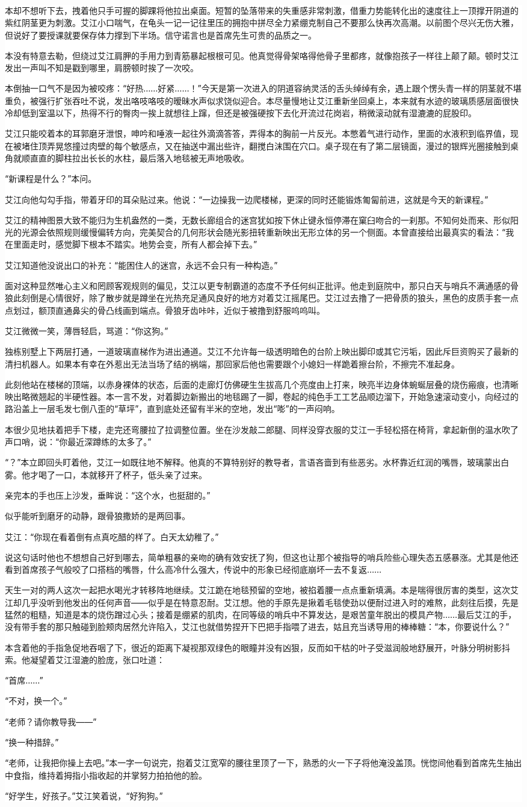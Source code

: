 本却不想听下去，拽着他只手可握的脚踝将他拉出桌面。短暂的坠落带来的失重感非常刺激，借重力势能转化出的速度往上一顶撑开阴道的紫红阴茎更为刺激。艾江小口喘气，在龟头一记一记往里压的拥抱中拼尽全力紧绷克制自己不要那么快再次高潮。以前图个尽兴无伤大雅，但说好了要授课就要保存体力撑到下半场。信守诺言也是首席先生可贵的品质之一。

本没有特意去勒，但绕过艾江肩胛的手用力到青筋暴起根根可见。他真觉得骨架咯得他骨子里都疼，就像抱孩子一样往上颠了颠。顿时艾江发出一声叫不知是戳到哪里，肩膀顿时挨了一次咬。

本倒抽一口气不是因为被咬疼：“好热……好紧……！”今天是第一次进入的阴道容纳灵活的舌头绰绰有余，遇上跟个愣头青一样的阴茎就不堪重负，被强行扩张吞吐不说，发出咯吱咯吱的暧昧水声似求饶似迎合。本尽量慢地让艾江重新坐回桌上，本来就有水迹的玻璃质感层面很快冷却低到室温以下，热得不行的臀肉一挨上就想往上蹿，但还是被强硬按下去化开流过花岗岩，稍微滚动就有湿漉漉的屁股印。

艾江只能咬着本的耳郭磨牙泄恨，呻吟和唾液一起往外滴滴答答，弄得本的胸前一片反光。本憋着气进行动作，里面的水液积到临界值，现在被堵住顶弄晃悠撞过肉壁的每个敏感点，又在抽送中漏出些许，翻搅白沫围在穴口。桌子现在有了第二层镜面，漫过的银辉光圈接触到桌角就顺直直的脚柱拉出长长的水柱，最后落入地毯被无声地吸收。

“新课程是什么？”本问。

艾江向他勾勾手指，带着牙印的耳朵贴过来。他说：“一边操我一边爬楼梯，更深的同时还能锻炼匍匐前进，这就是今天的新课程。”


艾江的精神图景大致不能归为生机盎然的一类，无数长廊组合的迷宫犹如按下休止键永恒停滞在窠臼吻合的一刹那。不知何处而来、形似阳光的光源会依照规则缓慢偏转方向，完美契合的几何形状会随光影扭转重新映出无形立体的另一个侧面。本曾直接给出最真实的看法：“我在里面走时，感觉脚下根本不踏实。地势会变，所有人都会掉下去。”

艾江知道他没说出口的补充：“能困住人的迷宫，永远不会只有一种构造。”

面对这种显然唯心主义和罔顾客观规则的偏见，艾江以更专制霸道的态度不予任何纠正批评。他走到庭院中，那只白天与哨兵不满通感的骨狼此刻倒是心情很好，除了散步就是蹲坐在光热充足通风良好的地方对着艾江摇尾巴。艾江过去撸了一把骨质的狼头，黑色的皮质手套一点点划过，额顶直通鼻尖的骨凸线画到端点。骨狼牙齿咔咔，近似于被撸到舒服呜呜叫。

艾江微微一笑，薄唇轻启，骂道：“你这狗。”

独栋别墅上下两层打通，一道玻璃直梯作为进出通道。艾江不允许每一级透明暗色的台阶上映出脚印或其它污垢，因此斥巨资购买了最新的清扫机器人。如果本有幸在外惹出无法当场了结的祸端，那回家后他也需要跟个小媳妇一样跪着擦台阶，不擦完不准起身。

此刻他站在楼梯的顶端，以赤身裸体的状态，后面的走廊灯仿佛硬生生拔高几个亮度由上打来，映亮半边身体蜿蜒层叠的烧伤瘢痕，也清晰映出略微翘起的半硬性器。本一言不发，对着脚边新搬出的地毯踢了一脚，卷起的纯色手工工艺品顺边溜下，开始急速滚动变小，向经过的路沿盖上一层毛发七倒八歪的“草坪”，直到底处还留有半米的空地，发出“嘭”的一声闷响。

本很少见地扶着把手下楼，走完还弯腰拉了拉调整位置。坐在沙发敲二郎腿、同样没穿衣服的艾江一手轻松搭在椅背，拿起新倒的温水吹了声口哨，说：“你最近深蹲练的太多了。”

“？”本立即回头盯着他，艾江一如既往地不解释。他真的不算特别好的教导者，言语吝啬到有些恶劣。水杯靠近红润的嘴唇，玻璃蒙出白雾。他才喝了一口，本就移开了杯子，低头亲了过来。

亲完本的手也压上沙发，垂眸说：“这个水，也挺甜的。”

似乎能听到磨牙的动静，跟骨狼撒娇的是两回事。

艾江：“你现在看着倒有点真吃醋的样了。白天太幼稚了。”

说这句话时他也不想想自己好到哪去，简单粗暴的亲吻的确有效安抚了狗，但这也让那个被指导的哨兵险些心理失态五感暴涨。尤其是他还看到首席孩子气般咬了口搭档的嘴唇，什么高冷什么强大，传说中的形象已经彻底崩坏一去不复返……

天生一对的两人这次一起把水喝光才转移阵地继续。艾江跪在地毯预留的空地，被掐着腰一点点重新填满。本是喘得很厉害的类型，这次艾江却几乎没听到他发出的任何声音——似乎是在特意忍耐。艾江想。他的手原先是揪着毛毯使劲以便耐过进入时的难熬，此刻往后摸，先是猛然的粗糙，知道是本的烧伤蹭过心头；接着是绷紧的肌肉，在同等级的哨兵中不算发达，是艰苦童年脱出的模具产物……最后艾江的手，没有带手套的那只触碰到脸颊肉居然允许陷入，艾江也就借势捏开下巴把手指喂了进去，姑且充当诱导用的棒棒糖：“本，你要说什么？”

本含着他的手指急促地吞咽了下，很近的距离下凝视那双绿色的眼瞳并没有凶狠，反而如干枯的叶子受滋润般地舒展开，叶脉分明树影抖索。他凝望着艾江湿漉的脸庞，张口吐道：

“首席……”

“不对，换一个。”

“老师？请你教导我——”

“换一种措辞。”

“老师，让我把你操上去吧。”本一字一句说完，抱着艾江宽窄的腰往里顶了一下，熟悉的火一下子将他淹没盖顶。恍惚间他看到首席先生抽出中食指，维持着拇指小指收起的并掌努力拍拍他的脸。

“好学生，好孩子。”艾江笑着说，“好狗狗。”
